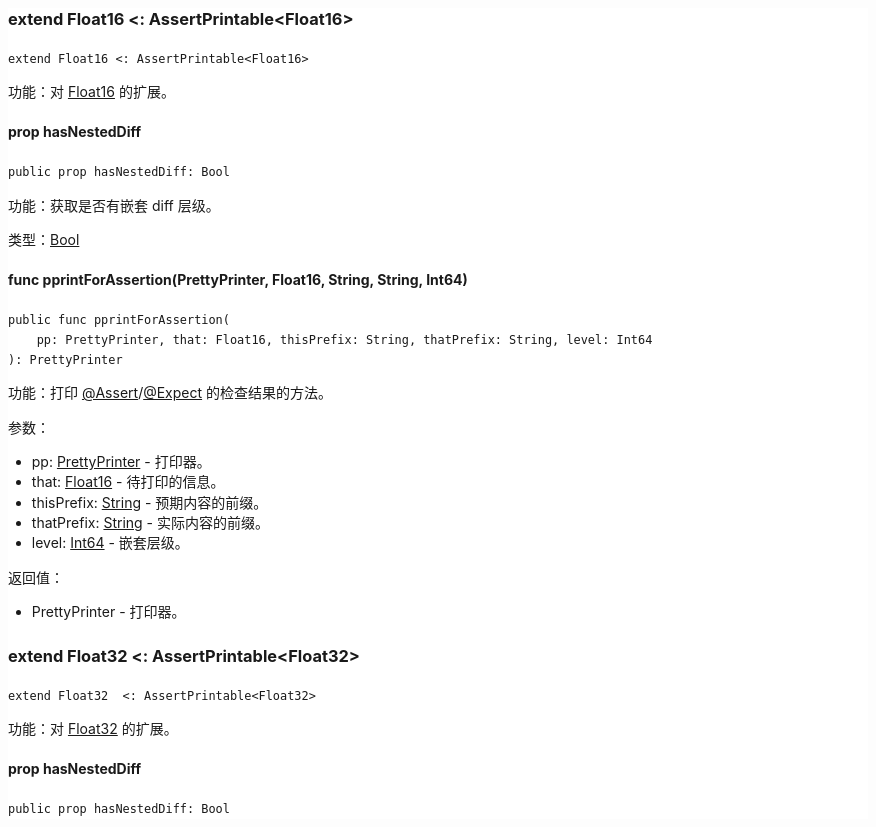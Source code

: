 ### extend Float16 <: AssertPrintable\<Float16>

```cangjie
extend Float16 <: AssertPrintable<Float16>
```

功能：对 [Float16](../../core/core_package_api/core_package_intrinsics.md#float16) 的扩展。

#### prop hasNestedDiff

```cangjie
public prop hasNestedDiff: Bool
```

功能：获取是否有嵌套 diff 层级。

类型：[Bool](../../core/core_package_api/core_package_intrinsics.md#bool)

#### func pprintForAssertion(PrettyPrinter, Float16, String, String, Int64)

```cangjie
public func pprintForAssertion(
    pp: PrettyPrinter, that: Float16, thisPrefix: String, thatPrefix: String, level: Int64
): PrettyPrinter
```

功能：打印 [@Assert](../../unittest_testmacro/unittest_testmacro_package_api/unittest_testmacro_package_macros.md#assert-宏)/[@Expect](../../unittest_testmacro/unittest_testmacro_package_api/unittest_testmacro_package_macros.md#expect-宏) 的检查结果的方法。

参数：

- pp: [PrettyPrinter](../../unittest_common/unittest_common_package_api/unittest_common_package_classes.md#class-prettyprinter) - 打印器。
- that: [Float16](../../core/core_package_api/core_package_intrinsics.md#float16) - 待打印的信息。
- thisPrefix: [String](../../core/core_package_api/core_package_structs.md#struct-string) - 预期内容的前缀。
- thatPrefix: [String](../../core/core_package_api/core_package_structs.md#struct-string) - 实际内容的前缀。
- level: [Int64](../../core/core_package_api/core_package_intrinsics.md#int64) - 嵌套层级。

返回值：

- PrettyPrinter - 打印器。

### extend Float32 <: AssertPrintable\<Float32>

```cangjie
extend Float32  <: AssertPrintable<Float32>
```

功能：对 [Float32](../../core/core_package_api/core_package_intrinsics.md#float32) 的扩展。

#### prop hasNestedDiff

```cangjie
public prop hasNestedDiff: Bool
```
